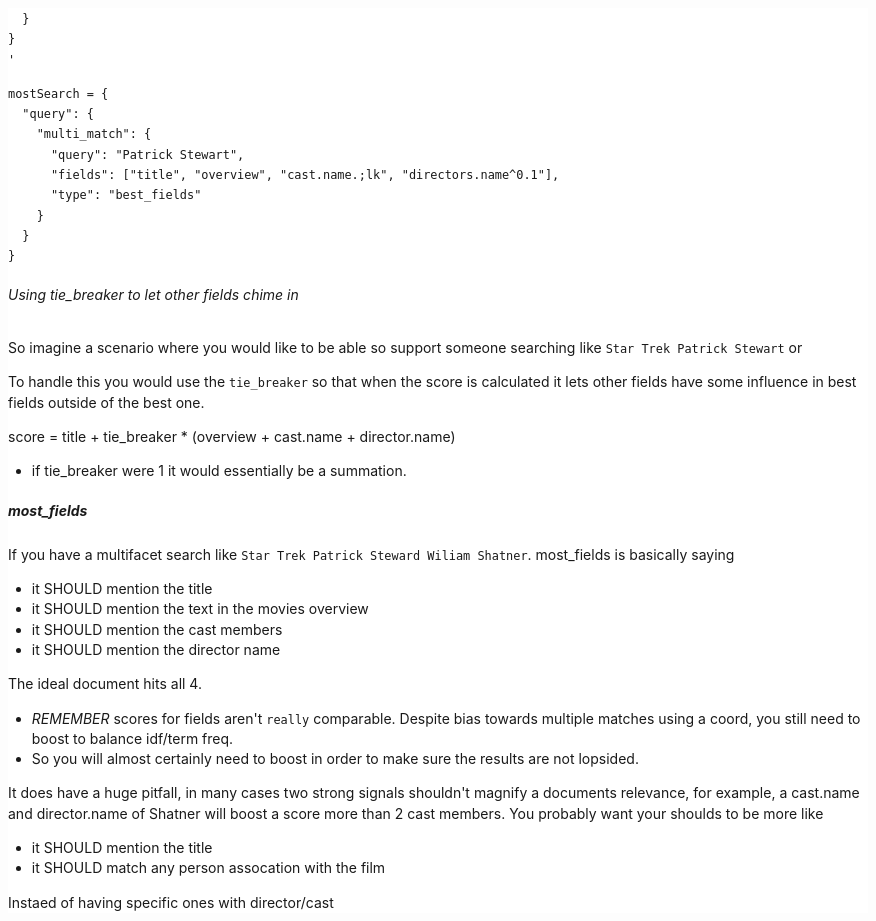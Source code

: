 ```
  }     
}
'
```
 
```
mostSearch = {
  "query": {
    "multi_match": {
      "query": "Patrick Stewart",
      "fields": ["title", "overview", "cast.name.;lk", "directors.name^0.1"],
      "type": "best_fields"
    }
  }
}
```

###### Using tie_breaker to let other fields chime in 
So imagine a scenario where you would like to be able so support someone searching like `Star Trek Patrick Stewart` or

To handle this you would use the `tie_breaker` so that when the score is calculated it lets other fields have some influence in best fields outside of the best one.

score = title + tie_breaker * (overview + cast.name + director.name)

 - if tie_breaker were 1 it would essentially be a summation.
 

##### most_fields

If you have a multifacet search like `Star Trek Patrick Steward Wiliam Shatner`.  most_fields is basically saying
 - it SHOULD mention the title
 - it SHOULD mention the text in the movies overview
 - it SHOULD mention the cast members
 - it SHOULD mention the director name
 
The ideal document hits all 4.  

 - *REMEMBER* scores for fields aren't `really` comparable.  Despite bias towards multiple matches using a coord, you still need to boost to balance idf/term freq.
 - So you will almost certainly need to boost in order to make sure the results are not lopsided. 

It does have a huge pitfall, in many cases two strong signals shouldn't magnify a documents relevance, for example, a cast.name and director.name of Shatner will boost a score more than 2 cast members.  You probably want your shoulds to be more like
 - it SHOULD mention the title
 - it SHOULD match any person assocation with the film
 
Instaed of having specific ones with director/cast
 
